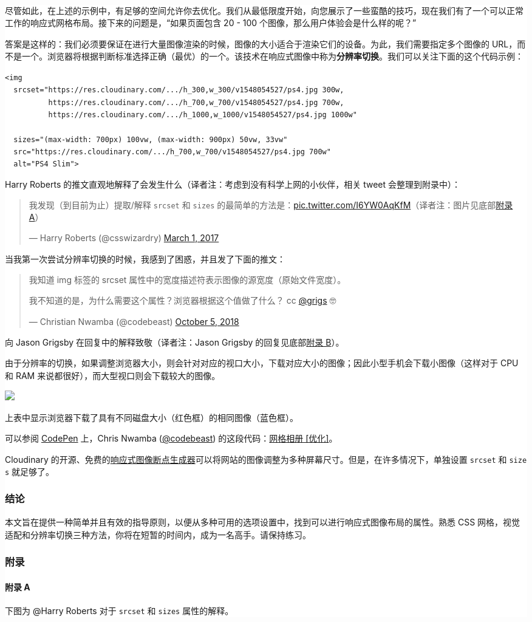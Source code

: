 尽管如此，在上述的示例中，有足够的空间允许你去优化。我们从最低限度开始，向您展示了一些蛮酷的技巧，现在我们有了一个可以正常工作的响应式网格布局。接下来的问题是，“如果页面包含 20 - 100 个图像，那么用户体验会是什么样的呢？”

答案是这样的：我们必须要保证在进行大量图像渲染的时候，图像的大小适合于渲染它们的设备。为此，我们需要指定多个图像的 URL，而不是一个。浏览器将根据判断标准选择正确（最优）的一个。该技术在响应式图像中称为**分辨率切换**。我们可以关注下面的这个代码示例：

```
<img 
  srcset="https://res.cloudinary.com/.../h_300,w_300/v1548054527/ps4.jpg 300w,
          https://res.cloudinary.com/.../h_700,w_700/v1548054527/ps4.jpg 700w,
          https://res.cloudinary.com/.../h_1000,w_1000/v1548054527/ps4.jpg 1000w"
             
  sizes="(max-width: 700px) 100vw, (max-width: 900px) 50vw, 33vw"
  src="https://res.cloudinary.com/.../h_700,w_700/v1548054527/ps4.jpg 700w"
  alt="PS4 Slim">
```

Harry Roberts 的推文直观地解释了会发生什么（译者注：考虑到没有科学上网的小伙伴，相关 tweet 会整理到附录中）：

> 我发现（到目前为止）提取/解释 `srcset` 和 `sizes` 的最简单的方法是：[pic.twitter.com/I6YW0AqKfM](https://t.co/I6YW0AqKfM)（译者注：图片见底部[附录 A](附录-A)）
>
> — Harry Roberts (@csswizardry) [March 1, 2017](https://twitter.com/csswizardry/status/836960832789565440?ref_src=twsrc%5Etfw)

当我第一次尝试分辨率切换的时候，我感到了困惑，并且发了下面的推文：

> 我知道 img 标签的 srcset 属性中的宽度描述符表示图像的源宽度（原始文件宽度）。
> 
> 我不知道的是，为什么需要这个属性？浏览器根据这个值做了什么？ cc [@grigs](https://twitter.com/grigs?ref_src=twsrc%5Etfw) 🤓
> 
> — Christian Nwamba (@codebeast) [October 5, 2018](https://twitter.com/codebeast/status/1048216018315829250?ref_src=twsrc%5Etfw)

向 Jason Grigsby 在回复中的解释致敬（译者注：Jason Grigsby 的回复见底部[附录 B](#附录-B)）。

由于分辨率的切换，如果调整浏览器大小，则会针对对应的视口大小，下载对应大小的图像；因此小型手机会下载小图像（这样对于 CPU 和 RAM 来说都很好），而大型视口则会下载较大的图像。

![](https://css-tricks.com/wp-content/uploads/2019/02/s_FC2DE27452E05E045139FF003894009220F80784C1D613CC87FFB9D39C36AD83_1548841685176_Screenshot2019-01-30at1.46.40PM.png)

上表中显示浏览器下载了具有不同磁盘大小（红色框）的相同图像（蓝色框）。

可以参阅 [CodePen](https://codepen.io) 上，Chris Nwamba ([@codebeast](https://codepen.io/codebeast)) 的这段代码：[网格相册 [优化]](https://codepen.io/codebeast/pen/wNodJR/)。

Cloudinary 的开源、免费的[响应式图像断点生成器](https://www.responsivebreakpoints.com/)可以将网站的图像调整为多种屏幕尺寸。但是，在许多情况下，单独设置 `srcset` 和 `sizes` 就足够了。

### 结论

本文旨在提供一种简单并且有效的指导原则，以便从多种可用的选项设置中，找到可以进行响应式图像布局的属性。熟悉 CSS 网格，视觉适配和分辨率切换三种方法，你将在短暂的时间内，成为一名高手。请保持练习。

### 附录

#### 附录 A

下图为 @Harry Roberts 对于 `srcset` 和 `sizes` 属性的解释。
